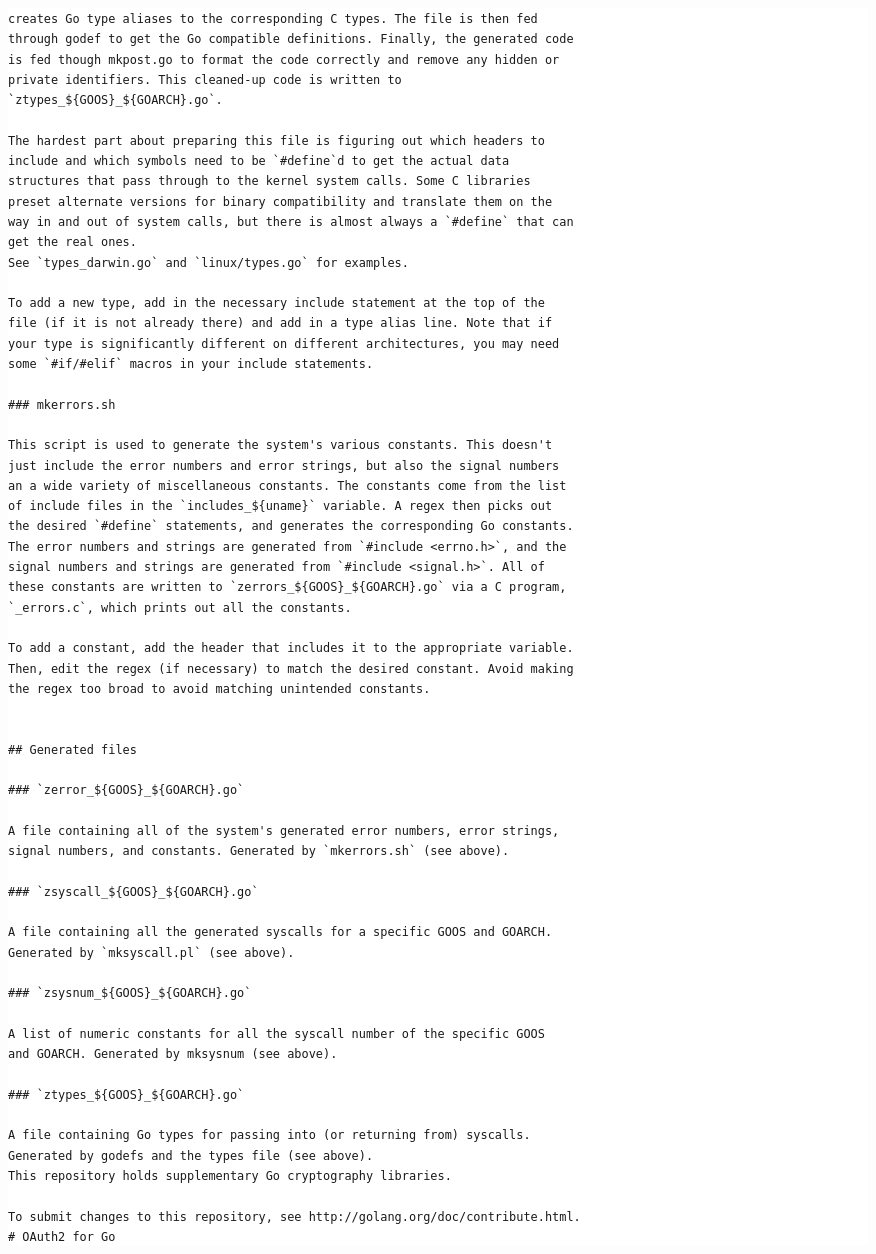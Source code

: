 ```
creates Go type aliases to the corresponding C types. The file is then fed
through godef to get the Go compatible definitions. Finally, the generated code
is fed though mkpost.go to format the code correctly and remove any hidden or
private identifiers. This cleaned-up code is written to
`ztypes_${GOOS}_${GOARCH}.go`.

The hardest part about preparing this file is figuring out which headers to
include and which symbols need to be `#define`d to get the actual data
structures that pass through to the kernel system calls. Some C libraries
preset alternate versions for binary compatibility and translate them on the
way in and out of system calls, but there is almost always a `#define` that can
get the real ones.
See `types_darwin.go` and `linux/types.go` for examples.

To add a new type, add in the necessary include statement at the top of the
file (if it is not already there) and add in a type alias line. Note that if
your type is significantly different on different architectures, you may need
some `#if/#elif` macros in your include statements.

### mkerrors.sh

This script is used to generate the system's various constants. This doesn't
just include the error numbers and error strings, but also the signal numbers
an a wide variety of miscellaneous constants. The constants come from the list
of include files in the `includes_${uname}` variable. A regex then picks out
the desired `#define` statements, and generates the corresponding Go constants.
The error numbers and strings are generated from `#include <errno.h>`, and the
signal numbers and strings are generated from `#include <signal.h>`. All of
these constants are written to `zerrors_${GOOS}_${GOARCH}.go` via a C program,
`_errors.c`, which prints out all the constants.

To add a constant, add the header that includes it to the appropriate variable.
Then, edit the regex (if necessary) to match the desired constant. Avoid making
the regex too broad to avoid matching unintended constants.


## Generated files

### `zerror_${GOOS}_${GOARCH}.go`

A file containing all of the system's generated error numbers, error strings,
signal numbers, and constants. Generated by `mkerrors.sh` (see above).

### `zsyscall_${GOOS}_${GOARCH}.go`

A file containing all the generated syscalls for a specific GOOS and GOARCH.
Generated by `mksyscall.pl` (see above).

### `zsysnum_${GOOS}_${GOARCH}.go`

A list of numeric constants for all the syscall number of the specific GOOS
and GOARCH. Generated by mksysnum (see above).

### `ztypes_${GOOS}_${GOARCH}.go`

A file containing Go types for passing into (or returning from) syscalls.
Generated by godefs and the types file (see above).
This repository holds supplementary Go cryptography libraries.

To submit changes to this repository, see http://golang.org/doc/contribute.html.
# OAuth2 for Go

```